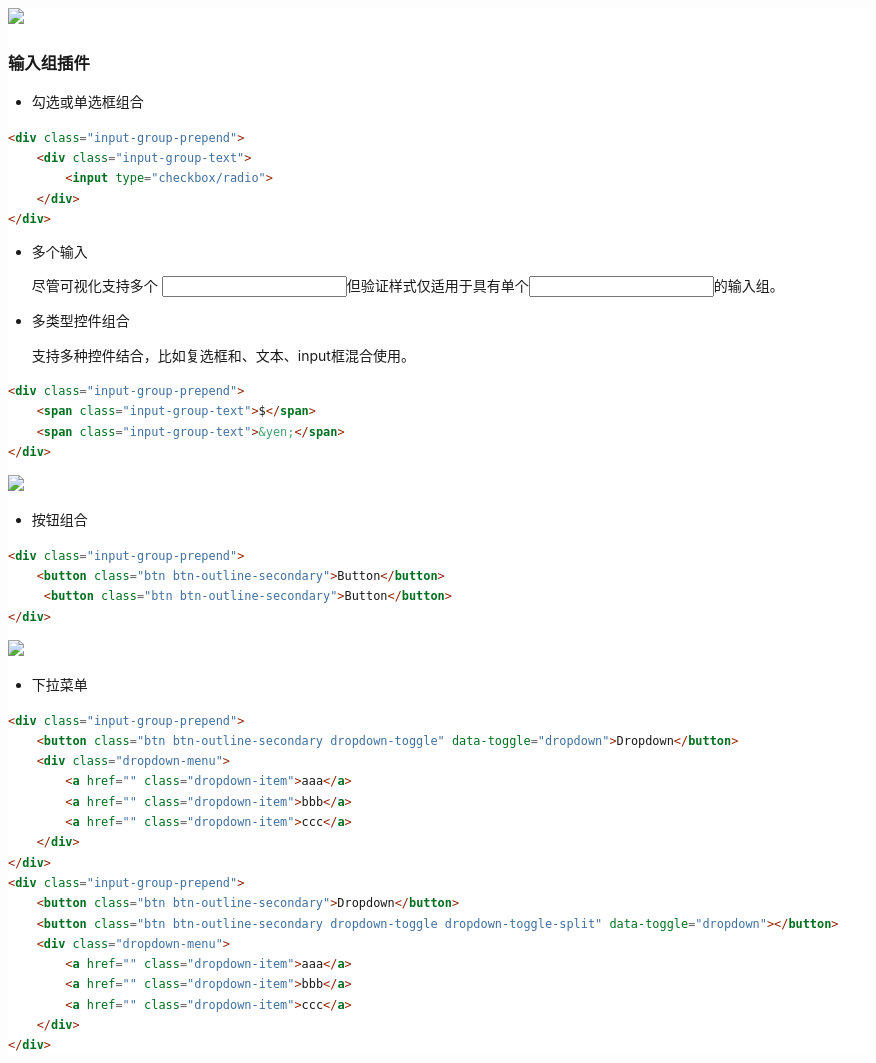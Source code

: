    ![](https://i.loli.net/2020/02/28/76S5qHXRveG4LBj.png)

### 输入组插件

- 勾选或单选框组合

```html
<div class="input-group-prepend">
	<div class="input-group-text">
		<input type="checkbox/radio">
	</div>
</div>
```

- 多个输入

  尽管可视化支持多个 <input>但验证样式仅适用于具有单个<input>的输入组。

- 多类型控件组合

  支持多种控件结合，比如复选框和、文本、input框混合使用。

```html
<div class="input-group-prepend">
	<span class="input-group-text">$</span>
	<span class="input-group-text">&yen;</span>
</div>
```

 ![](https://i.loli.net/2020/02/28/M4ufpXR5ocKLlNr.png)

- 按钮组合

```html
<div class="input-group-prepend">
	<button class="btn btn-outline-secondary">Button</button>
	 <button class="btn btn-outline-secondary">Button</button>
</div>
```

 ![](https://i.loli.net/2020/02/28/s2pLyer6wHQ7xhS.png)

- 下拉菜单

```html
<div class="input-group-prepend">
	<button class="btn btn-outline-secondary dropdown-toggle" data-toggle="dropdown">Dropdown</button>
	<div class="dropdown-menu">
		<a href="" class="dropdown-item">aaa</a>
		<a href="" class="dropdown-item">bbb</a>
		<a href="" class="dropdown-item">ccc</a>
	</div>
</div>
<div class="input-group-prepend">
	<button class="btn btn-outline-secondary">Dropdown</button>
	<button class="btn btn-outline-secondary dropdown-toggle dropdown-toggle-split" data-toggle="dropdown"></button>
	<div class="dropdown-menu">
		<a href="" class="dropdown-item">aaa</a>
		<a href="" class="dropdown-item">bbb</a>
		<a href="" class="dropdown-item">ccc</a>
	</div>
</div>
```
